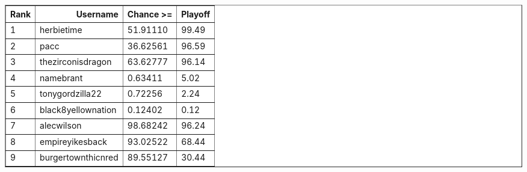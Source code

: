 <table border="1" class="dataframe">
  <thead>
    <tr style="text-align: right;">
      <th>Rank</th>
      <th>Username</th>
      <th>Chance &gt;=</th>
      <th>Playoff</th>
    </tr>
  </thead>
  <tbody>
    <tr>
      <td>1</td>
      <td>herbietime</td>
      <td>51.91110</td>
      <td>99.49</td>
    </tr>
    <tr>
      <td>2</td>
      <td>pacc</td>
      <td>36.62561</td>
      <td>96.59</td>
    </tr>
    <tr>
      <td>3</td>
      <td>thezirconisdragon</td>
      <td>63.62777</td>
      <td>96.14</td>
    </tr>
    <tr>
      <td>4</td>
      <td>namebrant</td>
      <td>0.63411</td>
      <td>5.02</td>
    </tr>
    <tr>
      <td>5</td>
      <td>tonygordzilla22</td>
      <td>0.72256</td>
      <td>2.24</td>
    </tr>
    <tr>
      <td>6</td>
      <td>black8yellownation</td>
      <td>0.12402</td>
      <td>0.12</td>
    </tr>
    <tr>
      <td>7</td>
      <td>alecwilson</td>
      <td>98.68242</td>
      <td>96.24</td>
    </tr>
    <tr>
      <td>8</td>
      <td>empireyikesback</td>
      <td>93.02522</td>
      <td>68.44</td>
    </tr>
    <tr>
      <td>9</td>
      <td>burgertownthicnred</td>
      <td>89.55127</td>
      <td>30.44</td>
    </tr>